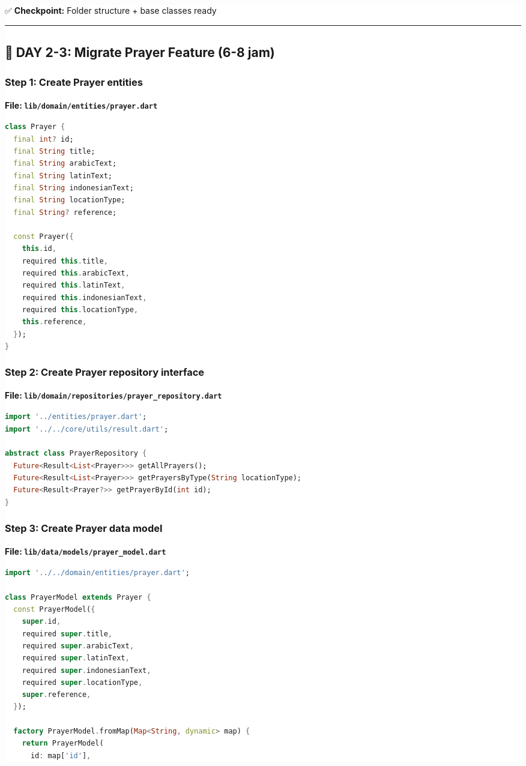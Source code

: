 ✅ **Checkpoint:** Folder structure + base classes ready

---

## 📅 DAY 2-3: Migrate Prayer Feature (6-8 jam)

### **Step 1: Create Prayer entities**

**File: `lib/domain/entities/prayer.dart`**
```dart
class Prayer {
  final int? id;
  final String title;
  final String arabicText;
  final String latinText;
  final String indonesianText;
  final String locationType;
  final String? reference;

  const Prayer({
    this.id,
    required this.title,
    required this.arabicText,
    required this.latinText,
    required this.indonesianText,
    required this.locationType,
    this.reference,
  });
}
```

### **Step 2: Create Prayer repository interface**

**File: `lib/domain/repositories/prayer_repository.dart`**
```dart
import '../entities/prayer.dart';
import '../../core/utils/result.dart';

abstract class PrayerRepository {
  Future<Result<List<Prayer>>> getAllPrayers();
  Future<Result<List<Prayer>>> getPrayersByType(String locationType);
  Future<Result<Prayer?>> getPrayerById(int id);
}
```

### **Step 3: Create Prayer data model**

**File: `lib/data/models/prayer_model.dart`**
```dart
import '../../domain/entities/prayer.dart';

class PrayerModel extends Prayer {
  const PrayerModel({
    super.id,
    required super.title,
    required super.arabicText,
    required super.latinText,
    required super.indonesianText,
    required super.locationType,
    super.reference,
  });

  factory PrayerModel.fromMap(Map<String, dynamic> map) {
    return PrayerModel(
      id: map['id'],
```